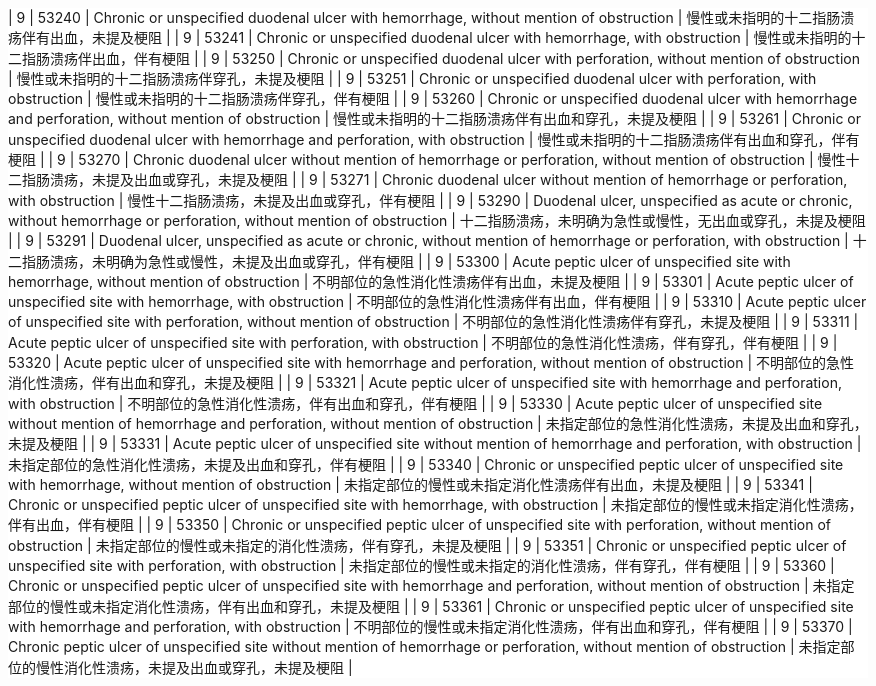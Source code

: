 | 9         | 53240     | Chronic or unspecified duodenal ulcer with hemorrhage, without mention of obstruction                                                           | 慢性或未指明的十二指肠溃疡伴有出血，未提及梗阻                                           |
| 9         | 53241     | Chronic or unspecified duodenal ulcer with hemorrhage, with obstruction                                                                         | 慢性或未指明的十二指肠溃疡伴出血，伴有梗阻                                             |
| 9         | 53250     | Chronic or unspecified duodenal ulcer with perforation, without mention of obstruction                                                          | 慢性或未指明的十二指肠溃疡伴穿孔，未提及梗阻                                            |
| 9         | 53251     | Chronic or unspecified duodenal ulcer with perforation, with obstruction                                                                        | 慢性或未指明的十二指肠溃疡伴穿孔，伴有梗阻                                             |
| 9         | 53260     | Chronic or unspecified duodenal ulcer with hemorrhage and perforation, without mention of obstruction                                           | 慢性或未指明的十二指肠溃疡伴有出血和穿孔，未提及梗阻                                        |
| 9         | 53261     | Chronic or unspecified duodenal ulcer with hemorrhage and perforation, with obstruction                                                         | 慢性或未指明的十二指肠溃疡伴有出血和穿孔，伴有梗阻                                         |
| 9         | 53270     | Chronic duodenal ulcer without mention of hemorrhage or perforation, without mention of obstruction                                             | 慢性十二指肠溃疡，未提及出血或穿孔，未提及梗阻                                           |
| 9         | 53271     | Chronic duodenal ulcer without mention of hemorrhage or perforation, with obstruction                                                           | 慢性十二指肠溃疡，未提及出血或穿孔，伴有梗阻                                            |
| 9         | 53290     | Duodenal ulcer, unspecified as acute or chronic, without hemorrhage or perforation, without mention of obstruction                              | 十二指肠溃疡，未明确为急性或慢性，无出血或穿孔，未提及梗阻                                     |
| 9         | 53291     | Duodenal ulcer, unspecified as acute or chronic, without mention of hemorrhage or perforation, with obstruction                                 | 十二指肠溃疡，未明确为急性或慢性，未提及出血或穿孔，伴有梗阻                                    |
| 9         | 53300     | Acute peptic ulcer of unspecified site with hemorrhage, without mention of obstruction                                                          | 不明部位的急性消化性溃疡伴有出血，未提及梗阻                                            |
| 9         | 53301     | Acute peptic ulcer of unspecified site with hemorrhage, with obstruction                                                                        | 不明部位的急性消化性溃疡伴有出血，伴有梗阻                                             |
| 9         | 53310     | Acute peptic ulcer of unspecified site with perforation, without mention of obstruction                                                         | 不明部位的急性消化性溃疡伴有穿孔，未提及梗阻                                            |
| 9         | 53311     | Acute peptic ulcer of unspecified site with perforation, with obstruction                                                                       | 不明部位的急性消化性溃疡，伴有穿孔，伴有梗阻                                            |
| 9         | 53320     | Acute peptic ulcer of unspecified site with hemorrhage and perforation, without mention of obstruction                                          | 不明部位的急性消化性溃疡，伴有出血和穿孔，未提及梗阻                                        |
| 9         | 53321     | Acute peptic ulcer of unspecified site with hemorrhage and perforation, with obstruction                                                        | 不明部位的急性消化性溃疡，伴有出血和穿孔，伴有梗阻                                         |
| 9         | 53330     | Acute peptic ulcer of unspecified site without mention of hemorrhage and perforation, without mention of obstruction                            | 未指定部位的急性消化性溃疡，未提及出血和穿孔，未提及梗阻                                      |
| 9         | 53331     | Acute peptic ulcer of unspecified site without mention of hemorrhage and perforation, with obstruction                                          | 未指定部位的急性消化性溃疡，未提及出血和穿孔，伴有梗阻                                       |
| 9         | 53340     | Chronic or unspecified peptic ulcer of unspecified site with hemorrhage, without mention of obstruction                                         | 未指定部位的慢性或未指定消化性溃疡伴有出血，未提及梗阻                                       |
| 9         | 53341     | Chronic or unspecified peptic ulcer of unspecified site with hemorrhage, with obstruction                                                       | 未指定部位的慢性或未指定消化性溃疡，伴有出血，伴有梗阻                                       |
| 9         | 53350     | Chronic or unspecified peptic ulcer of unspecified site with perforation, without mention of obstruction                                        | 未指定部位的慢性或未指定的消化性溃疡，伴有穿孔，未提及梗阻                                     |
| 9         | 53351     | Chronic or unspecified peptic ulcer of unspecified site with perforation, with obstruction                                                      | 未指定部位的慢性或未指定的消化性溃疡，伴有穿孔，伴有梗阻                                      |
| 9         | 53360     | Chronic or unspecified peptic ulcer of unspecified site with hemorrhage and perforation, without mention of obstruction                         | 未指定部位的慢性或未指定消化性溃疡，伴有出血和穿孔，未提及梗阻                                   |
| 9         | 53361     | Chronic or unspecified peptic ulcer of unspecified site with hemorrhage and perforation, with obstruction                                       | 不明部位的慢性或未指定消化性溃疡，伴有出血和穿孔，伴有梗阻                                     |
| 9         | 53370     | Chronic peptic ulcer of unspecified site without mention of hemorrhage or perforation, without mention of obstruction                           | 未指定部位的慢性消化性溃疡，未提及出血或穿孔，未提及梗阻                                      |